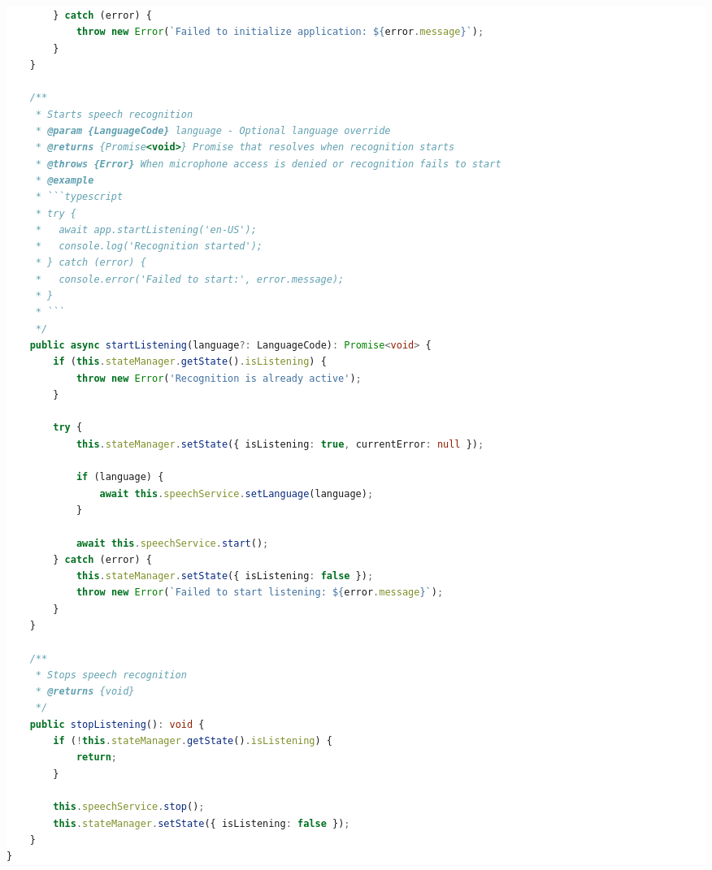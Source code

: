 ```typescript
        } catch (error) {
            throw new Error(`Failed to initialize application: ${error.message}`);
        }
    }

    /**
     * Starts speech recognition
     * @param {LanguageCode} language - Optional language override
     * @returns {Promise<void>} Promise that resolves when recognition starts
     * @throws {Error} When microphone access is denied or recognition fails to start
     * @example
     * ```typescript
     * try {
     *   await app.startListening('en-US');
     *   console.log('Recognition started');
     * } catch (error) {
     *   console.error('Failed to start:', error.message);
     * }
     * ```
     */
    public async startListening(language?: LanguageCode): Promise<void> {
        if (this.stateManager.getState().isListening) {
            throw new Error('Recognition is already active');
        }

        try {
            this.stateManager.setState({ isListening: true, currentError: null });
            
            if (language) {
                await this.speechService.setLanguage(language);
            }
            
            await this.speechService.start();
        } catch (error) {
            this.stateManager.setState({ isListening: false });
            throw new Error(`Failed to start listening: ${error.message}`);
        }
    }

    /**
     * Stops speech recognition
     * @returns {void}
     */
    public stopListening(): void {
        if (!this.stateManager.getState().isListening) {
            return;
        }

        this.speechService.stop();
        this.stateManager.setState({ isListening: false });
    }
}
```
